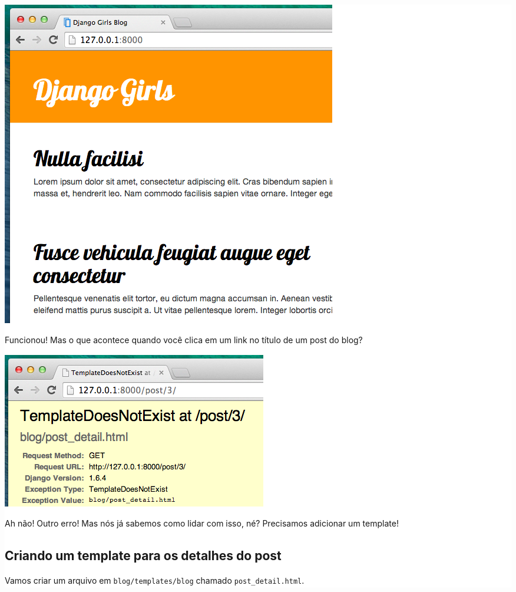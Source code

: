 ![View da lista de posts](https://github.com/fga-eps-mds/2020.1-Grupo4-FrontEnd/blob/41-tutorial/src/assets/tutorial/images/23.5.png?raw=true)

Funcionou! Mas o que acontece quando você clica em um link no título de um post do blog?

![erro TemplateDoesNotExist](https://github.com/fga-eps-mds/2020.1-Grupo4-FrontEnd/blob/41-tutorial/src/assets/tutorial/images/23.6.png?raw=true)

Ah não! Outro erro! Mas nós já sabemos como lidar com isso, né? Precisamos adicionar um template!

## Criando um template para os detalhes do post

Vamos criar um arquivo em `blog/templates/blog` chamado `post_detail.html`.
